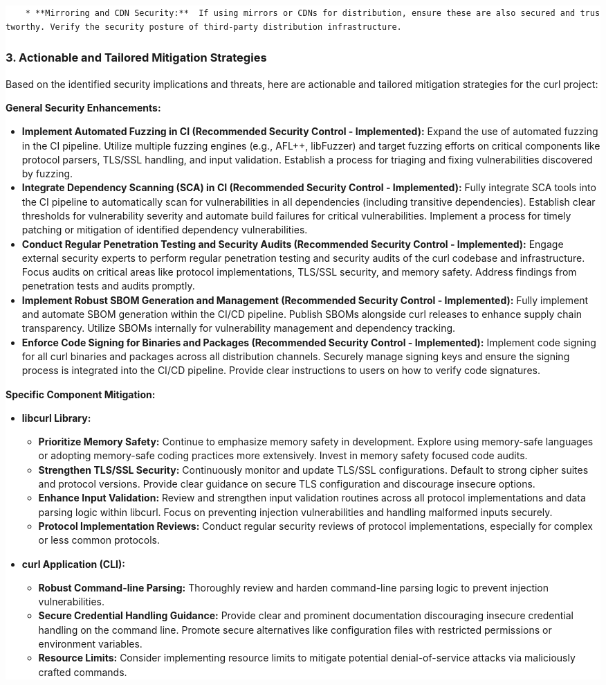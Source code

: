         * **Mirroring and CDN Security:**  If using mirrors or CDNs for distribution, ensure these are also secured and trustworthy. Verify the security posture of third-party distribution infrastructure.

### 3. Actionable and Tailored Mitigation Strategies

Based on the identified security implications and threats, here are actionable and tailored mitigation strategies for the curl project:

**General Security Enhancements:**

* **Implement Automated Fuzzing in CI (Recommended Security Control - Implemented):**  Expand the use of automated fuzzing in the CI pipeline. Utilize multiple fuzzing engines (e.g., AFL++, libFuzzer) and target fuzzing efforts on critical components like protocol parsers, TLS/SSL handling, and input validation.  Establish a process for triaging and fixing vulnerabilities discovered by fuzzing.
* **Integrate Dependency Scanning (SCA) in CI (Recommended Security Control - Implemented):**  Fully integrate SCA tools into the CI pipeline to automatically scan for vulnerabilities in all dependencies (including transitive dependencies).  Establish clear thresholds for vulnerability severity and automate build failures for critical vulnerabilities.  Implement a process for timely patching or mitigation of identified dependency vulnerabilities.
* **Conduct Regular Penetration Testing and Security Audits (Recommended Security Control - Implemented):**  Engage external security experts to perform regular penetration testing and security audits of the curl codebase and infrastructure. Focus audits on critical areas like protocol implementations, TLS/SSL security, and memory safety. Address findings from penetration tests and audits promptly.
* **Implement Robust SBOM Generation and Management (Recommended Security Control - Implemented):**  Fully implement and automate SBOM generation within the CI/CD pipeline. Publish SBOMs alongside curl releases to enhance supply chain transparency.  Utilize SBOMs internally for vulnerability management and dependency tracking.
* **Enforce Code Signing for Binaries and Packages (Recommended Security Control - Implemented):**  Implement code signing for all curl binaries and packages across all distribution channels.  Securely manage signing keys and ensure the signing process is integrated into the CI/CD pipeline.  Provide clear instructions to users on how to verify code signatures.

**Specific Component Mitigation:**

* **libcurl Library:**
    * **Prioritize Memory Safety:** Continue to emphasize memory safety in development. Explore using memory-safe languages or adopting memory-safe coding practices more extensively. Invest in memory safety focused code audits.
    * **Strengthen TLS/SSL Security:**  Continuously monitor and update TLS/SSL configurations. Default to strong cipher suites and protocol versions. Provide clear guidance on secure TLS configuration and discourage insecure options.
    * **Enhance Input Validation:**  Review and strengthen input validation routines across all protocol implementations and data parsing logic within libcurl. Focus on preventing injection vulnerabilities and handling malformed inputs securely.
    * **Protocol Implementation Reviews:**  Conduct regular security reviews of protocol implementations, especially for complex or less common protocols.

* **curl Application (CLI):**
    * **Robust Command-line Parsing:**  Thoroughly review and harden command-line parsing logic to prevent injection vulnerabilities.
    * **Secure Credential Handling Guidance:**  Provide clear and prominent documentation discouraging insecure credential handling on the command line. Promote secure alternatives like configuration files with restricted permissions or environment variables.
    * **Resource Limits:**  Consider implementing resource limits to mitigate potential denial-of-service attacks via maliciously crafted commands.
